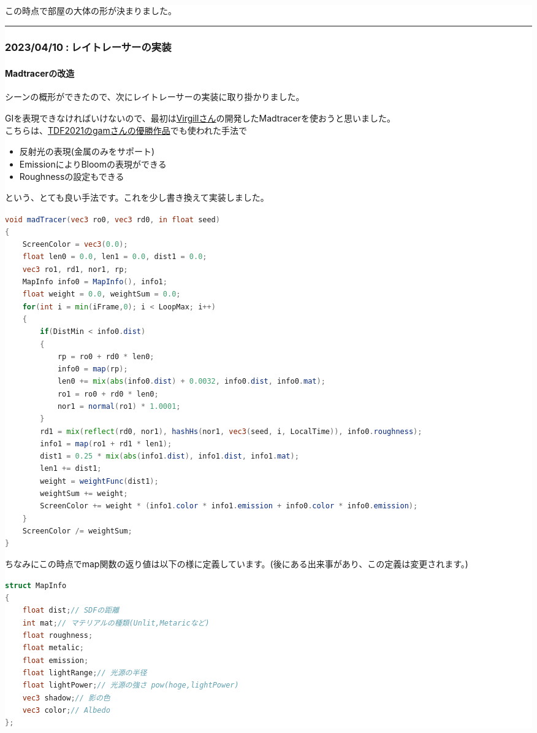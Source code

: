 この時点で部屋の大体の形が決まりました。

---

### 2023/04/10 : レイトレーサーの実装

#### Madtracerの改造

シーンの概形ができたので、次にレイトレーサーの実装に取り掛かりました。

GIを表現できなければいけないので、最初は[Virgillさん](https://twitter.com/Virgill74)の開発したMadtracerを使おうと思いました。\
こちらは、[TDF2021のgamさんの優勝作品](https://gam0022.net/blog/2021/12/20/tdf2021-glsl)でも使われた手法で
- 反射光の表現(金属のみをサポート)
- EmissionによりBloomの表現ができる
- Roughnessの設定もできる

という、とても良い手法です。これを少し書き換えて実装しました。

```glsl
void madTracer(vec3 ro0, vec3 rd0, in float seed)
{
    ScreenColor = vec3(0.0);
    float len0 = 0.0, len1 = 0.0, dist1 = 0.0;
    vec3 ro1, rd1, nor1, rp;
    MapInfo info0 = MapInfo(), info1;
    float weight = 0.0, weightSum = 0.0;
    for(int i = min(iFrame,0); i < LoopMax; i++)
    {
        if(DistMin < info0.dist)
        {
            rp = ro0 + rd0 * len0;
            info0 = map(rp);
            len0 += mix(abs(info0.dist) + 0.0032, info0.dist, info0.mat);
            ro1 = ro0 + rd0 * len0;
            nor1 = normal(ro1) * 1.0001;
        }
        rd1 = mix(reflect(rd0, nor1), hashHs(nor1, vec3(seed, i, LocalTime)), info0.roughness);
        info1 = map(ro1 + rd1 * len1);
        dist1 = 0.25 * mix(abs(info1.dist), info1.dist, info1.mat);
        len1 += dist1;
        weight = weightFunc(dist1);
        weightSum += weight;
        ScreenColor += weight * (info1.color * info1.emission + info0.color * info0.emission);
    }
    ScreenColor /= weightSum;
}
```
ちなみにこの時点でmap関数の返り値は以下の様に定義しています。(後にある出来事があり、この定義は変更されます。)
```glsl
struct MapInfo
{
    float dist;// SDFの距離
    int mat;// マテリアルの種類(Unlit,Metaricなど)
    float roughness;
    float metalic;
    float emission;
    float lightRange;// 光源の半径
    float lightPower;// 光源の強さ pow(hoge,lightPower)
    vec3 shadow;// 影の色
    vec3 color;// Albedo
};
```
